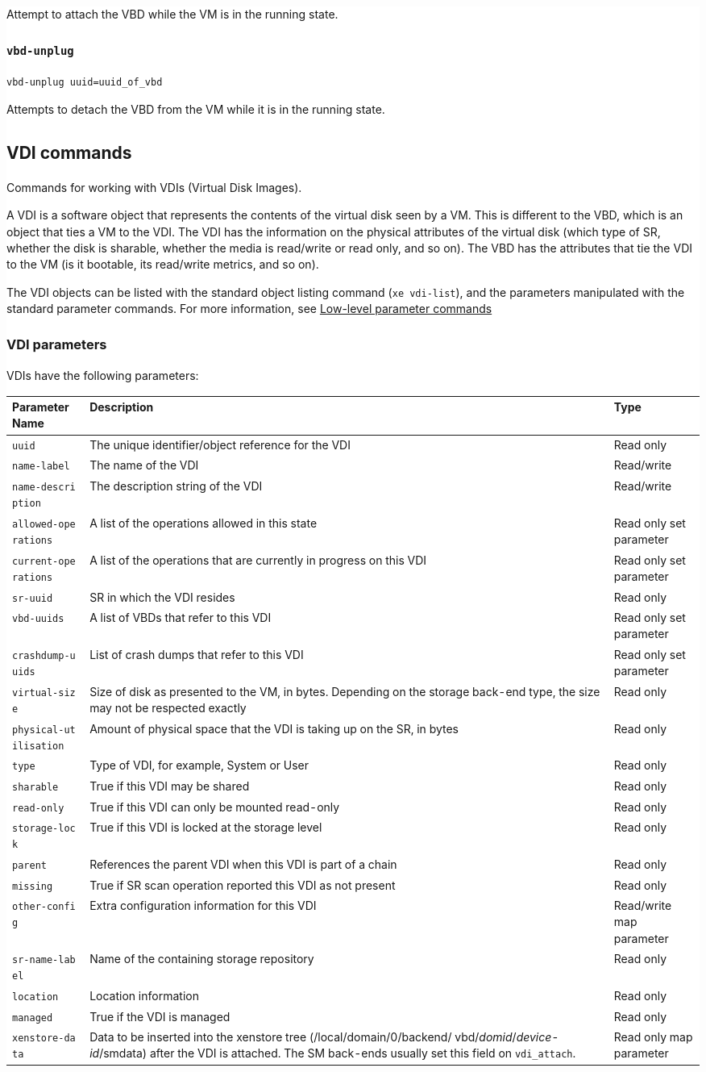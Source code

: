 Attempt to attach the VBD while the VM is in the running state.

### `vbd-unplug`

```
vbd-unplug uuid=uuid_of_vbd
```

Attempts to detach the VBD from the VM while it is in the running state.

## VDI commands

Commands for working with VDIs (Virtual Disk Images).

A VDI is a software object that represents the contents of the virtual disk seen by a VM. This is different to the VBD, which is an object that ties a VM to the VDI. The VDI has the information on the physical attributes of the virtual disk (which type of SR, whether the disk is sharable, whether the media is read/write or read only, and so on). The VBD has the attributes that tie the VDI to the VM (is it bootable, its read/write metrics, and so on).

The VDI objects can be listed with the standard object listing command (`xe vdi-list`), and the parameters manipulated with the standard parameter commands. For more information, see [Low-level parameter commands](#low-level-parameter-commands)

### VDI parameters

VDIs have the following parameters:

|Parameter Name|Description|Type|
|:-------------|:----------|:---|
|`uuid`|The unique identifier/object reference for the VDI|Read only|
|`name-label`|The name of the VDI|Read/write|
|`name-description`|The description string of the VDI|Read/write|
|`allowed-operations`|A list of the operations allowed in this state|Read only set parameter|
|`current-operations`|A list of the operations that are currently in progress on this VDI|Read only set parameter|
|`sr-uuid`|SR in which the VDI resides|Read only|
|`vbd-uuids`|A list of VBDs that refer to this VDI|Read only set parameter|
|`crashdump-uuids`|List of crash dumps that refer to this VDI|Read only set parameter|
|`virtual-size`|Size of disk as presented to the VM, in bytes. Depending on the storage back-end type, the size may not be respected exactly|Read only|
|`physical-utilisation`|Amount of physical space that the VDI is taking up on the SR, in bytes|Read only|
|`type`|Type of VDI, for example, System or User|Read only|
|`sharable`|True if this VDI may be shared|Read only|
|`read-only`|True if this VDI can only be mounted read-only|Read only|
|`storage-lock`|True if this VDI is locked at the storage level|Read only|
|`parent`|References the parent VDI when this VDI is part of a chain|Read only|
|`missing`|True if SR scan operation reported this VDI as not present|Read only|
|`other-config`|Extra configuration information for this VDI|Read/write map parameter|
|`sr-name-label`|Name of the containing storage repository|Read only|
|`location`|Location information|Read only|
|`managed`|True if the VDI is managed|Read only|
|`xenstore-data`|Data to be inserted into the xenstore tree (/local/domain/0/backend/ vbd/*domid*/*device-id*/smdata) after the VDI is attached. The SM back-ends usually set this field on `vdi_attach`.|Read only map parameter|